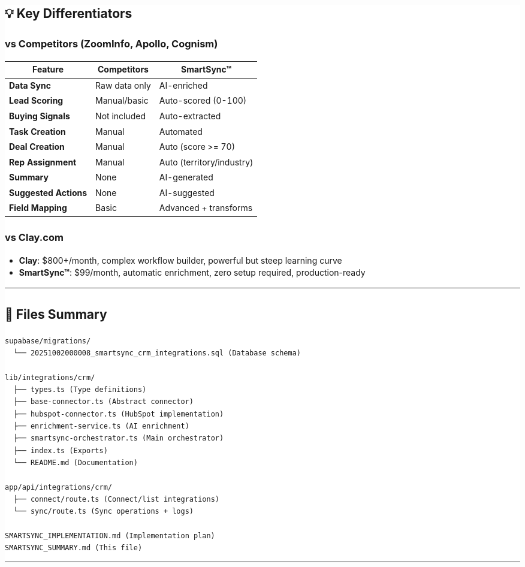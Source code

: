 
## 💡 Key Differentiators

### vs Competitors (ZoomInfo, Apollo, Cognism)

| Feature | Competitors | SmartSync™ |
|---------|-------------|------------|
| **Data Sync** | Raw data only | AI-enriched |
| **Lead Scoring** | Manual/basic | Auto-scored (0-100) |
| **Buying Signals** | Not included | Auto-extracted |
| **Task Creation** | Manual | Automated |
| **Deal Creation** | Manual | Auto (score >= 70) |
| **Rep Assignment** | Manual | Auto (territory/industry) |
| **Summary** | None | AI-generated |
| **Suggested Actions** | None | AI-suggested |
| **Field Mapping** | Basic | Advanced + transforms |

### vs Clay.com

- **Clay**: $800+/month, complex workflow builder, powerful but steep learning curve
- **SmartSync™**: $99/month, automatic enrichment, zero setup required, production-ready

---

## 📄 Files Summary

```
supabase/migrations/
  └── 20251002000008_smartsync_crm_integrations.sql (Database schema)

lib/integrations/crm/
  ├── types.ts (Type definitions)
  ├── base-connector.ts (Abstract connector)
  ├── hubspot-connector.ts (HubSpot implementation)
  ├── enrichment-service.ts (AI enrichment)
  ├── smartsync-orchestrator.ts (Main orchestrator)
  ├── index.ts (Exports)
  └── README.md (Documentation)

app/api/integrations/crm/
  ├── connect/route.ts (Connect/list integrations)
  └── sync/route.ts (Sync operations + logs)

SMARTSYNC_IMPLEMENTATION.md (Implementation plan)
SMARTSYNC_SUMMARY.md (This file)
```

---